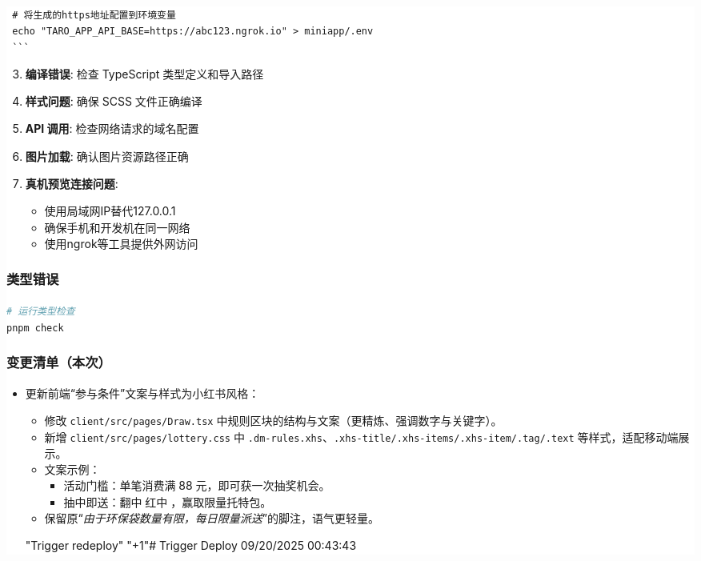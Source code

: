      # 将生成的https地址配置到环境变量
     echo "TARO_APP_API_BASE=https://abc123.ngrok.io" > miniapp/.env
     ```

3. **编译错误**: 检查 TypeScript 类型定义和导入路径

4. **样式问题**: 确保 SCSS 文件正确编译

5. **API 调用**: 检查网络请求的域名配置

6. **图片加载**: 确认图片资源路径正确

7. **真机预览连接问题**:
   - 使用局域网IP替代127.0.0.1
   - 确保手机和开发机在同一网络
   - 使用ngrok等工具提供外网访问

### 类型错误
```bash
# 运行类型检查
pnpm check
```




### 变更清单（本次）

- 更新前端“参与条件”文案与样式为小红书风格：
  - 修改 `client/src/pages/Draw.tsx` 中规则区块的结构与文案（更精炼、强调数字与关键字）。
  - 新增 `client/src/pages/lottery.css` 中 `.dm-rules.xhs`、`.xhs-title/.xhs-items/.xhs-item/.tag/.text` 等样式，适配移动端展示。
  - 文案示例：
    - 活动门槛：单笔消费满 88 元，即可获一次抽奖机会。
    - 抽中即送：翻中 红中 ，赢取限量托特包。
  - 保留原“*由于环保袋数量有限，每日限量派送*”的脚注，语气更轻量。

  "Trigger redeploy"
  "+1"#   T r i g g e r   D e p l o y   0 9 / 2 0 / 2 0 2 5   0 0 : 4 3 : 4 3 
 
 